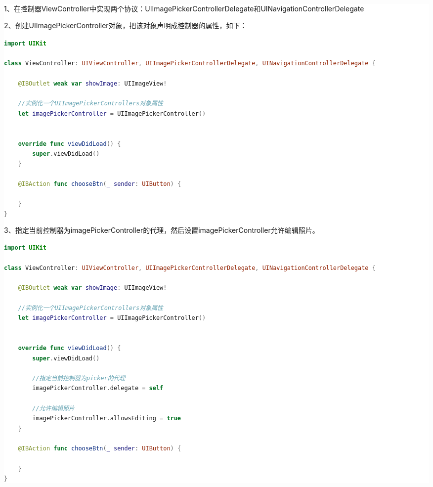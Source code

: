 

1、在控制器ViewController中实现两个协议：UIImagePickerControllerDelegate和UINavigationControllerDelegate

2、创建UIImagePickerController对象，把该对象声明成控制器的属性，如下：


```swift
import UIKit

class ViewController: UIViewController, UIImagePickerControllerDelegate, UINavigationControllerDelegate {

    @IBOutlet weak var showImage: UIImageView!
    
    //实例化一个UIImagePickerControllers对象属性
    let imagePickerController = UIImagePickerController()
    
    
    override func viewDidLoad() {
        super.viewDidLoad()
    }

    @IBAction func chooseBtn(_ sender: UIButton) {
        
    }
}
```

3、指定当前控制器为imagePickerController的代理，然后设置imagePickerController允许编辑照片。


```swift
import UIKit

class ViewController: UIViewController, UIImagePickerControllerDelegate, UINavigationControllerDelegate {

    @IBOutlet weak var showImage: UIImageView!
    
    //实例化一个UIImagePickerControllers对象属性
    let imagePickerController = UIImagePickerController()
    
    
    override func viewDidLoad() {
        super.viewDidLoad()
        
        //指定当前控制器为picker的代理
        imagePickerController.delegate = self
        
        //允许编辑照片
        imagePickerController.allowsEditing = true
    }

    @IBAction func chooseBtn(_ sender: UIButton) {
        
    }
}
```
